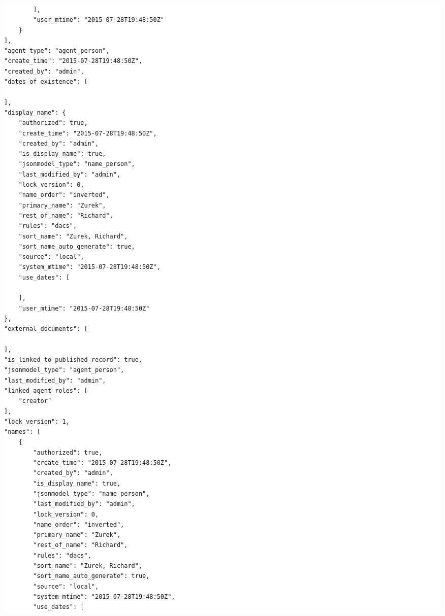             ],
            "user_mtime": "2015-07-28T19:48:50Z"
        }
    ],
    "agent_type": "agent_person",
    "create_time": "2015-07-28T19:48:50Z",
    "created_by": "admin",
    "dates_of_existence": [

    ],
    "display_name": {
        "authorized": true,
        "create_time": "2015-07-28T19:48:50Z",
        "created_by": "admin",
        "is_display_name": true,
        "jsonmodel_type": "name_person",
        "last_modified_by": "admin",
        "lock_version": 0,
        "name_order": "inverted",
        "primary_name": "Zurek",
        "rest_of_name": "Richard",
        "rules": "dacs",
        "sort_name": "Zurek, Richard",
        "sort_name_auto_generate": true,
        "source": "local",
        "system_mtime": "2015-07-28T19:48:50Z",
        "use_dates": [

        ],
        "user_mtime": "2015-07-28T19:48:50Z"
    },
    "external_documents": [

    ],
    "is_linked_to_published_record": true,
    "jsonmodel_type": "agent_person",
    "last_modified_by": "admin",
    "linked_agent_roles": [
        "creator"
    ],
    "lock_version": 1,
    "names": [
        {
            "authorized": true,
            "create_time": "2015-07-28T19:48:50Z",
            "created_by": "admin",
            "is_display_name": true,
            "jsonmodel_type": "name_person",
            "last_modified_by": "admin",
            "lock_version": 0,
            "name_order": "inverted",
            "primary_name": "Zurek",
            "rest_of_name": "Richard",
            "rules": "dacs",
            "sort_name": "Zurek, Richard",
            "sort_name_auto_generate": true,
            "source": "local",
            "system_mtime": "2015-07-28T19:48:50Z",
            "use_dates": [
